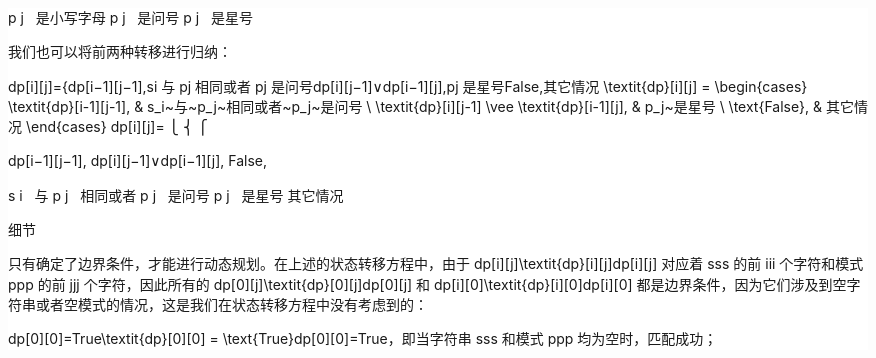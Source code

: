 p 
j
​
  是小写字母
p 
j
​
  是问号
p 
j
​
  是星号
​
 
我们也可以将前两种转移进行归纳：

dp[i][j]={dp[i−1][j−1],si 与 pj 相同或者 pj 是问号dp[i][j−1]∨dp[i−1][j],pj 是星号False,其它情况 \textit{dp}[i][j] = \begin{cases} \textit{dp}[i-1][j-1], & s_i~与~p_j~相同或者~p_j~是问号 \\ \textit{dp}[i][j-1] \vee \textit{dp}[i-1][j], & p_j~是星号 \\ \text{False}, & 其它情况 \end{cases}
dp[i][j]= 
⎩
⎨
⎧
​
  
dp[i−1][j−1],
dp[i][j−1]∨dp[i−1][j],
False,
​
  
s 
i
​
  与 p 
j
​
  相同或者 p 
j
​
  是问号
p 
j
​
  是星号
其它情况
​
 
细节

只有确定了边界条件，才能进行动态规划。在上述的状态转移方程中，由于 dp[i][j]\textit{dp}[i][j]dp[i][j] 对应着 sss 的前 iii 个字符和模式 ppp 的前 jjj 个字符，因此所有的 dp[0][j]\textit{dp}[0][j]dp[0][j] 和 dp[i][0]\textit{dp}[i][0]dp[i][0] 都是边界条件，因为它们涉及到空字符串或者空模式的情况，这是我们在状态转移方程中没有考虑到的：

dp[0][0]=True\textit{dp}[0][0] = \text{True}dp[0][0]=True，即当字符串 sss 和模式 ppp 均为空时，匹配成功；
